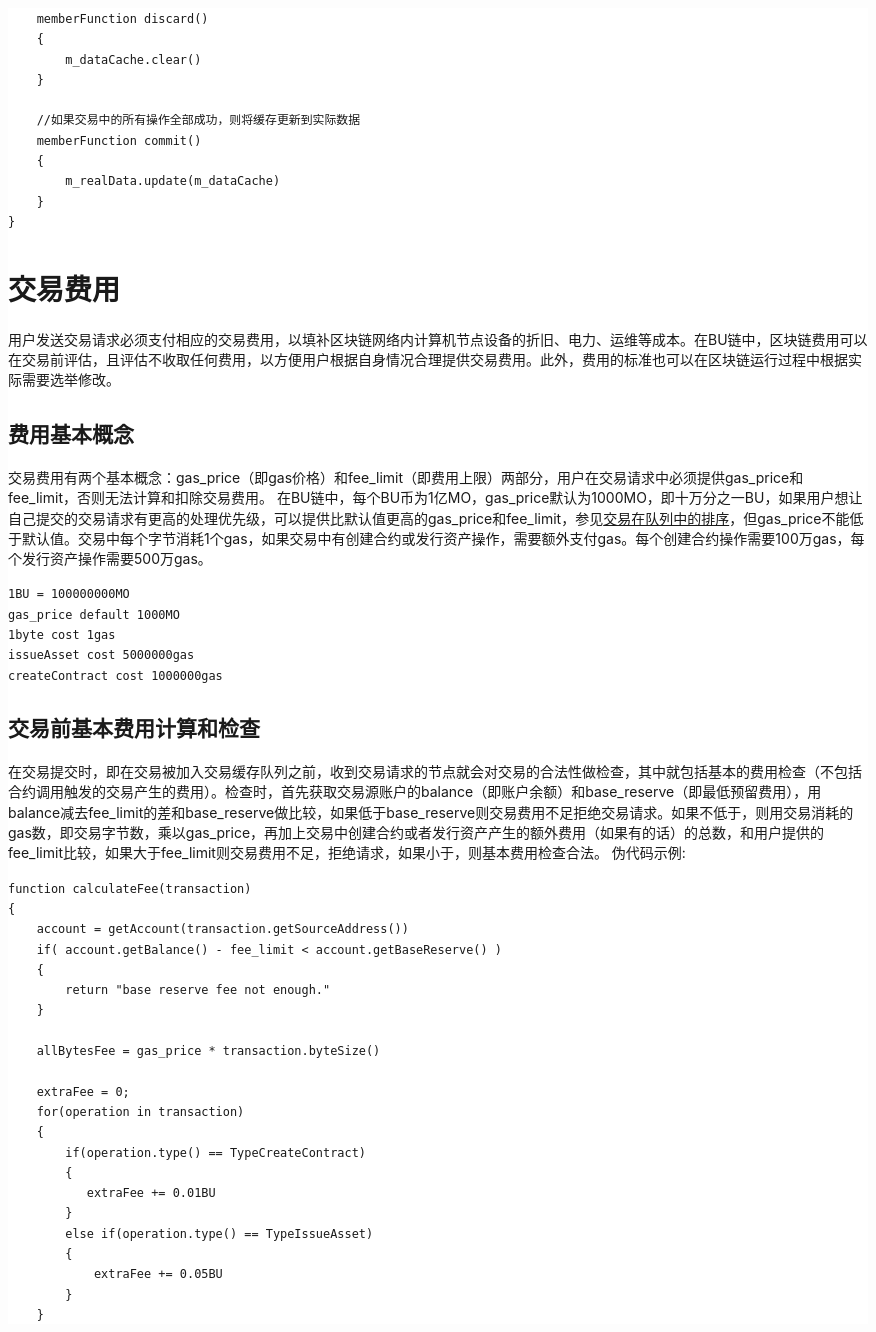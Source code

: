 ```
    memberFunction discard()
    {
        m_dataCache.clear()
    }

    //如果交易中的所有操作全部成功，则将缓存更新到实际数据
    memberFunction commit()
    {
        m_realData.update(m_dataCache)
    }
}
```

# 交易费用
用户发送交易请求必须支付相应的交易费用，以填补区块链网络内计算机节点设备的折旧、电力、运维等成本。在BU链中，区块链费用可以在交易前评估，且评估不收取任何费用，以方便用户根据自身情况合理提供交易费用。此外，费用的标准也可以在区块链运行过程中根据实际需要选举修改。

## 费用基本概念
交易费用有两个基本概念：gas_price（即gas价格）和fee_limit（即费用上限）两部分，用户在交易请求中必须提供gas_price和fee_limit，否则无法计算和扣除交易费用。
在BU链中，每个BU币为1亿MO，gas_price默认为1000MO，即十万分之一BU，如果用户想让自己提交的交易请求有更高的处理优先级，可以提供比默认值更高的gas_price和fee_limit，参见[交易在队列中的排序](#交易在队列中的排序)，但gas_price不能低于默认值。交易中每个字节消耗1个gas，如果交易中有创建合约或发行资产操作，需要额外支付gas。每个创建合约操作需要100万gas，每个发行资产操作需要500万gas。

```
1BU = 100000000MO
gas_price default 1000MO
1byte cost 1gas
issueAsset cost 5000000gas
createContract cost 1000000gas
```

## 交易前基本费用计算和检查
在交易提交时，即在交易被加入交易缓存队列之前，收到交易请求的节点就会对交易的合法性做检查，其中就包括基本的费用检查（不包括合约调用触发的交易产生的费用）。检查时，首先获取交易源账户的balance（即账户余额）和base_reserve（即最低预留费用），用balance减去fee_limit的差和base_reserve做比较，如果低于base_reserve则交易费用不足拒绝交易请求。如果不低于，则用交易消耗的gas数，即交易字节数，乘以gas_price，再加上交易中创建合约或者发行资产产生的额外费用（如果有的话）的总数，和用户提供的fee_limit比较，如果大于fee_limit则交易费用不足，拒绝请求，如果小于，则基本费用检查合法。
伪代码示例:

```
function calculateFee(transaction)
{
    account = getAccount(transaction.getSourceAddress())
    if( account.getBalance() - fee_limit < account.getBaseReserve() )
    {
        return "base reserve fee not enough."
    }

    allBytesFee = gas_price * transaction.byteSize()

    extraFee = 0;
    for(operation in transaction)
    {
        if(operation.type() == TypeCreateContract)
        {
           extraFee += 0.01BU
        }
        else if(operation.type() == TypeIssueAsset)
        {
            extraFee += 0.05BU
        }
    }

```